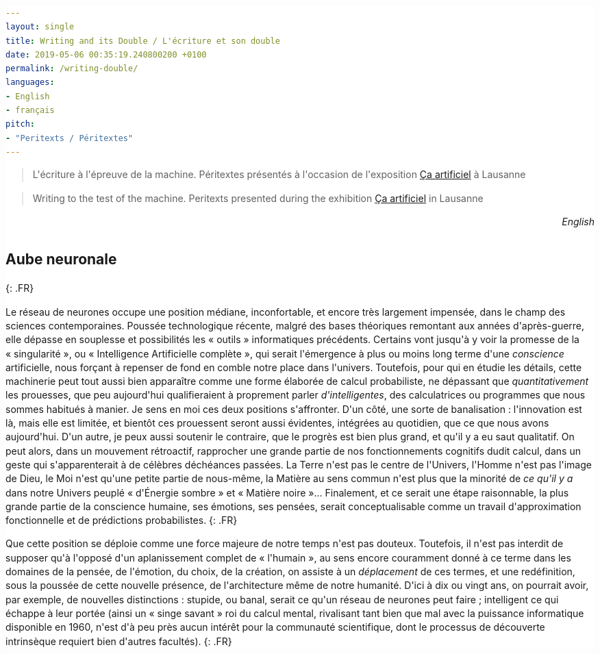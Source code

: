 ```yaml
---
layout: single
title: Writing and its Double / L'écriture et son double
date: 2019-05-06 00:35:19.240800200 +0100
permalink: /writing-double/
languages: 
- English
- français
pitch:
- "Peritexts / Péritextes"
---
```


<blockquote class='FR'>
  <p>L'écriture à l'épreuve de la machine. Péritextes présentés à l'occasion de l'exposition <a href="/ca-artificiel/"><nobr style="font-style: normal">Ça artificiel</nobr></a> à Lausanne</p>
</blockquote>
<blockquote class='EN'>
  <p>Writing to the test of the machine. Peritexts presented during the exhibition <a href="/ca-artificiel/"><nobr style="font-style: normal">Ça artificiel</nobr></a> in Lausanne</p>
</blockquote>

<p class='small' align='right'><i><a class='lang-link'>English</a></i></p>

## Aube neuronale
{: .FR}

Le réseau de neurones occupe une position médiane, inconfortable, et encore très largement impensée, dans le champ des sciences contemporaines. Poussée technologique récente, malgré des bases théoriques remontant aux années d'après-guerre, elle dépasse en souplesse et possibilités les «&nbsp;outils&nbsp;» informatiques précédents. Certains vont jusqu'à y voir la promesse de la «&nbsp;singularité&nbsp;», ou «&nbsp;Intelligence Artificielle complète&nbsp;», qui serait l'émergence à plus ou moins long terme d'une *conscience* artificielle, nous forçant à repenser de fond en comble notre place dans l'univers. Toutefois, pour qui en étudie les détails, cette machinerie peut tout aussi bien apparaître comme une forme élaborée de calcul probabiliste, ne dépassant que *quantitativement* les prouesses, que peu aujourd'hui qualifieraient à proprement parler *d'intelligentes*, des calculatrices ou programmes que nous sommes habitués à manier. Je sens en moi ces deux positions s'affronter. D'un côté, une sorte de banalisation&nbsp;: l'innovation est là, mais elle est limitée, et bientôt ces prouessent seront aussi évidentes, intégrées au quotidien, que ce que nous avons aujourd'hui. D'un autre, je peux aussi soutenir le contraire, que le progrès est bien plus grand, et qu'il y a eu saut qualitatif. On peut alors, dans un mouvement rétroactif, rapprocher une grande partie de nos fonctionnements cognitifs dudit calcul, dans un geste qui s'apparenterait à de célèbres déchéances passées. La Terre n'est pas le centre de l'Univers, l'Homme n'est pas l'image de Dieu, le Moi n'est qu'une petite partie de nous-même, la Matière au sens commun n'est plus que la minorité de *ce qu'il y a* dans notre Univers peuplé «&nbsp;d'Énergie sombre&nbsp;» et «&nbsp;Matière noire&nbsp;»... Finalement, et ce serait une étape raisonnable, la plus grande partie de la conscience humaine, ses émotions, ses pensées, serait conceptualisable comme un travail d'approximation fonctionnelle et de prédictions probabilistes.
{: .FR}

Que cette position se déploie comme une force majeure de notre temps n'est pas douteux. Toutefois, il n'est pas interdit de supposer qu'à l'opposé d'un aplanissement complet de «&nbsp;l'humain&nbsp;», au sens encore couramment donné à ce terme dans les domaines de la pensée, de l'émotion, du choix, de la création, on assiste à un *déplacement* de ces termes, et une redéfinition, sous la poussée de cette nouvelle présence, de l'architecture même de notre humanité. D'ici à dix ou vingt ans, on pourrait avoir, par exemple, de nouvelles distinctions&nbsp;: stupide, ou banal, serait ce qu'un réseau de neurones peut faire&nbsp;; intelligent ce qui échappe à leur portée (ainsi un «&nbsp;singe savant&nbsp;» roi du calcul mental, rivalisant tant bien que mal avec la puissance informatique disponible en 1960, n'est d'à peu près aucun intérêt pour la communauté scientifique, dont le processus de découverte intrinsèque requiert bien d'autres facultés).
{: .FR}
